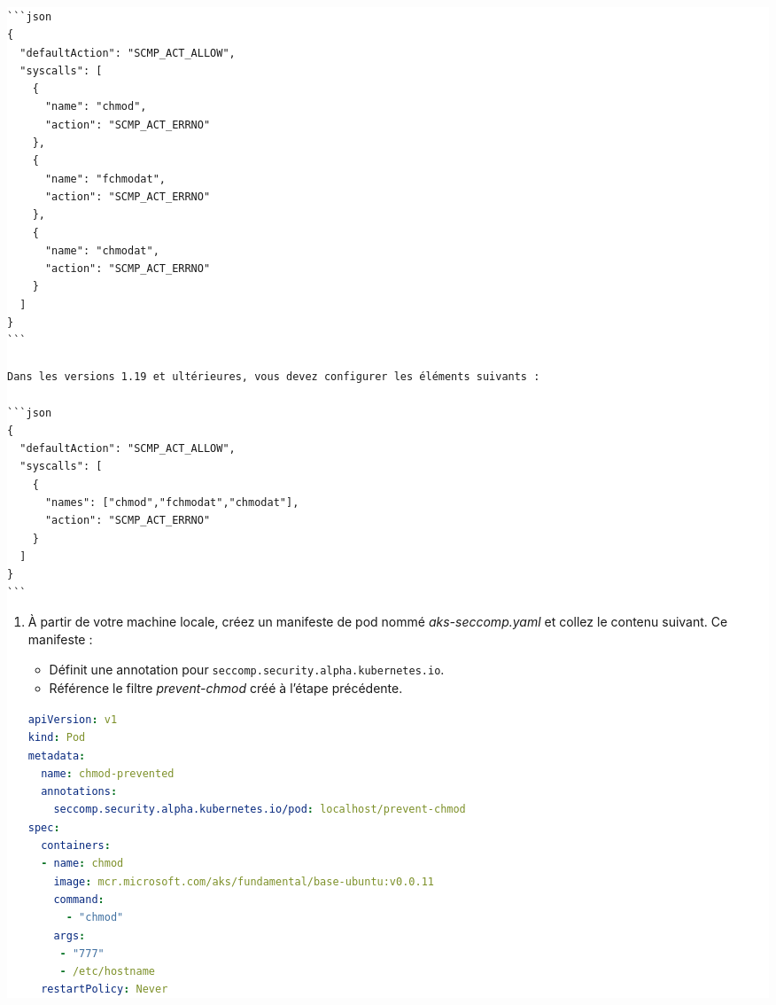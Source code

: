     ```json
    {
      "defaultAction": "SCMP_ACT_ALLOW",
      "syscalls": [
        {
          "name": "chmod",
          "action": "SCMP_ACT_ERRNO"
        },
        {
          "name": "fchmodat",
          "action": "SCMP_ACT_ERRNO"
        },
        {
          "name": "chmodat",
          "action": "SCMP_ACT_ERRNO"
        }
      ]
    }
    ```

    Dans les versions 1.19 et ultérieures, vous devez configurer les éléments suivants :

    ```json
    {
      "defaultAction": "SCMP_ACT_ALLOW",
      "syscalls": [
        {
          "names": ["chmod","fchmodat","chmodat"],
          "action": "SCMP_ACT_ERRNO"
        }
      ]
    }
    ```

1. À partir de votre machine locale, créez un manifeste de pod nommé *aks-seccomp.yaml* et collez le contenu suivant. Ce manifeste :
    * Définit une annotation pour `seccomp.security.alpha.kubernetes.io`.
    * Référence le filtre *prevent-chmod* créé à l’étape précédente.

    ```yaml
    apiVersion: v1
    kind: Pod
    metadata:
      name: chmod-prevented
      annotations:
        seccomp.security.alpha.kubernetes.io/pod: localhost/prevent-chmod
    spec:
      containers:
      - name: chmod
        image: mcr.microsoft.com/aks/fundamental/base-ubuntu:v0.0.11
        command:
          - "chmod"
        args:
         - "777"
         - /etc/hostname
      restartPolicy: Never
    ```


[kured]: https://github.com/weaveworks/kured
[k8s-apparmor]: https://kubernetes.io/docs/tutorials/clusters/apparmor/
[seccomp]: https://kubernetes.io/docs/concepts/policy/pod-security-policy/#seccomp
[kubectl-apply]: https://kubernetes.io/docs/reference/generated/kubectl/kubectl-commands#apply
[kubectl-exec]: https://kubernetes.io/docs/reference/generated/kubectl/kubectl-commands#exec
[kubectl-get]: https://kubernetes.io/docs/reference/generated/kubectl/kubectl-commands#get
[az-aks-get-upgrades]: /cli/azure/aks#az_aks_get_upgrades
[az-aks-upgrade]: /cli/azure/aks#az_aks_upgrade
[aks-supported-versions]: supported-kubernetes-versions.md
[aks-upgrade]: upgrade-cluster.md
[aks-best-practices-identity]: concepts-identity.md
[aks-kured]: node-updates-kured.md
[aks-aad]: ./azure-ad-integration-cli.md
[best-practices-container-image-management]: operator-best-practices-container-image-management.md
[best-practices-pod-security]: developer-best-practices-pod-security.md
[pod-security-contexts]: developer-best-practices-pod-security.md#secure-pod-access-to-resources
[aks-ssh]: ssh.md
[security-center-aks]: ../security-center/defender-for-kubernetes-introduction.md